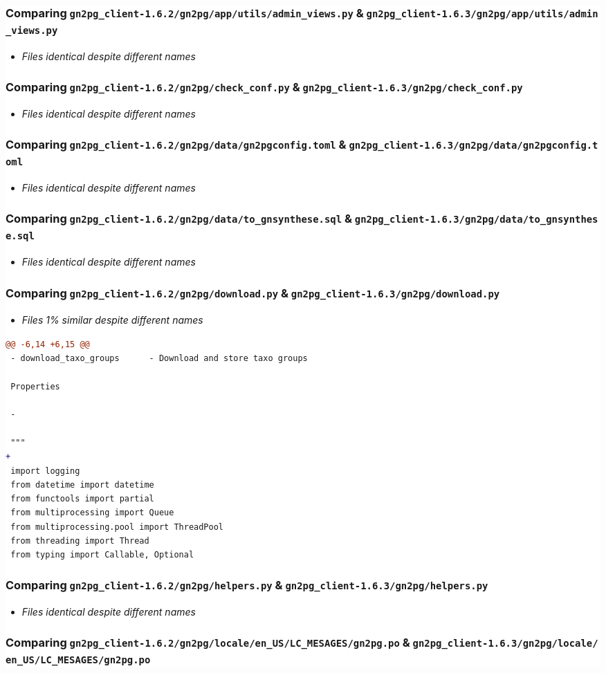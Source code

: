 ### Comparing `gn2pg_client-1.6.2/gn2pg/app/utils/admin_views.py` & `gn2pg_client-1.6.3/gn2pg/app/utils/admin_views.py`

 * *Files identical despite different names*

### Comparing `gn2pg_client-1.6.2/gn2pg/check_conf.py` & `gn2pg_client-1.6.3/gn2pg/check_conf.py`

 * *Files identical despite different names*

### Comparing `gn2pg_client-1.6.2/gn2pg/data/gn2pgconfig.toml` & `gn2pg_client-1.6.3/gn2pg/data/gn2pgconfig.toml`

 * *Files identical despite different names*

### Comparing `gn2pg_client-1.6.2/gn2pg/data/to_gnsynthese.sql` & `gn2pg_client-1.6.3/gn2pg/data/to_gnsynthese.sql`

 * *Files identical despite different names*

### Comparing `gn2pg_client-1.6.2/gn2pg/download.py` & `gn2pg_client-1.6.3/gn2pg/download.py`

 * *Files 1% similar despite different names*

```diff
@@ -6,14 +6,15 @@
 - download_taxo_groups      - Download and store taxo groups
 
 Properties
 
 -
 
 """
+
 import logging
 from datetime import datetime
 from functools import partial
 from multiprocessing import Queue
 from multiprocessing.pool import ThreadPool
 from threading import Thread
 from typing import Callable, Optional
```

### Comparing `gn2pg_client-1.6.2/gn2pg/helpers.py` & `gn2pg_client-1.6.3/gn2pg/helpers.py`

 * *Files identical despite different names*

### Comparing `gn2pg_client-1.6.2/gn2pg/locale/en_US/LC_MESAGES/gn2pg.po` & `gn2pg_client-1.6.3/gn2pg/locale/en_US/LC_MESAGES/gn2pg.po`

